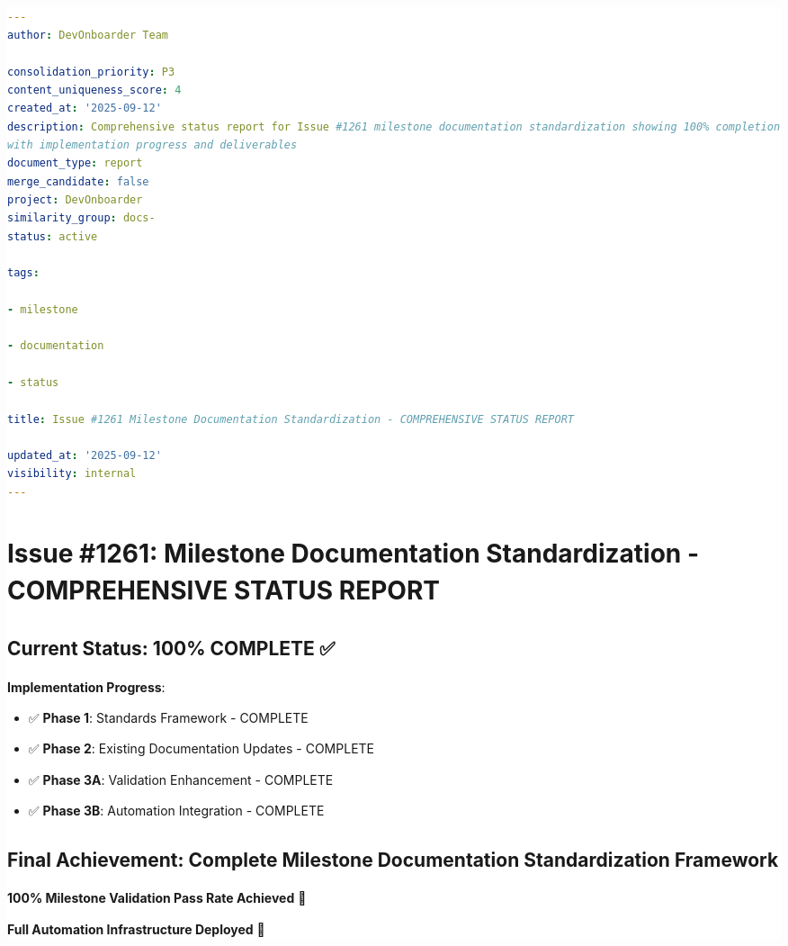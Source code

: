```yaml
---
author: DevOnboarder Team

consolidation_priority: P3
content_uniqueness_score: 4
created_at: '2025-09-12'
description: Comprehensive status report for Issue #1261 milestone documentation standardization showing 100% completion with implementation progress and deliverables
document_type: report
merge_candidate: false
project: DevOnboarder
similarity_group: docs-
status: active

tags:

- milestone

- documentation

- status

title: Issue #1261 Milestone Documentation Standardization - COMPREHENSIVE STATUS REPORT

updated_at: '2025-09-12'
visibility: internal
---
```


# Issue #1261: Milestone Documentation Standardization - COMPREHENSIVE STATUS REPORT

## Current Status: 100% COMPLETE ✅

**Implementation Progress**:

- ✅ **Phase 1**: Standards Framework - COMPLETE

- ✅ **Phase 2**: Existing Documentation Updates - COMPLETE

- ✅ **Phase 3A**: Validation Enhancement - COMPLETE

- ✅ **Phase 3B**: Automation Integration - COMPLETE

## Final Achievement: Complete Milestone Documentation Standardization Framework

**100% Milestone Validation Pass Rate Achieved** 🎉

**Full Automation Infrastructure Deployed** 🚀

